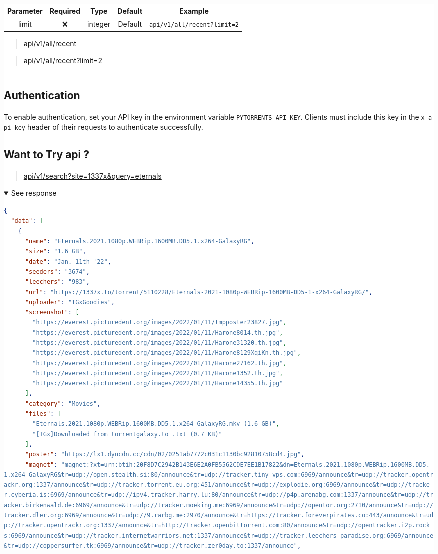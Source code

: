 | Parameter | Required |  Type   | Default |           Example           |
| :-------: | :------: | :-----: | :-----: | :-------------------------: |
|   limit   |    ❌     | integer | Default | `api/v1/all/recent?limit=2` |

> [api/v1/all/recent](https://torrent-api-py-nx0x.onrender.com/api/v1/all/recent)

> [api/v1/all/recent?limit=2](https://torrent-api-py-nx0x.onrender.com/api/v1/all/recent)

</p>
</details>

---

## Authentication

To enable authentication, set your API key in the environment variable `PYTORRENTS_API_KEY`. Clients must include this key in the `x-api-key` header of their requests to authenticate successfully.

## Want to Try api ?

> [api/v1/search?site=1337x&query=eternals](https://torrent-api-py-nx0x.onrender.com/api/v1/search?site=1337x&query=eternals)

<details open>
<summary> See response</summary>
<p>

```json
{
  "data": [
    { 
      "name": "Eternals.2021.1080p.WEBRip.1600MB.DD5.1.x264-GalaxyRG",
      "size": "1.6 GB",
      "date": "Jan. 11th '22",
      "seeders": "3674",
      "leechers": "983",
      "url": "https://1337x.to/torrent/5110228/Eternals-2021-1080p-WEBRip-1600MB-DD5-1-x264-GalaxyRG/",
      "uploader": "TGxGoodies",
      "screenshot": [
        "https://everest.picturedent.org/images/2022/01/11/tmpposter23827.jpg",
        "https://everest.picturedent.org/images/2022/01/11/Harone8014.th.jpg",
        "https://everest.picturedent.org/images/2022/01/11/Harone31320.th.jpg",
        "https://everest.picturedent.org/images/2022/01/11/Harone8129XqiKn.th.jpg",
        "https://everest.picturedent.org/images/2022/01/11/Harone27162.th.jpg",
        "https://everest.picturedent.org/images/2022/01/11/Harone1352.th.jpg",
        "https://everest.picturedent.org/images/2022/01/11/Harone14355.th.jpg"
      ],
      "category": "Movies",
      "files": [
        "Eternals.2021.1080p.WEBRip.1600MB.DD5.1.x264-GalaxyRG.mkv (1.6 GB)",
        "[TGx]Downloaded from torrentgalaxy.to .txt (0.7 KB)"
      ],
      "poster": "https://lx1.dyncdn.cc/cdn/02/0251ab7772c031c1130bc92810758cd4.jpg",
      "magnet": "magnet:?xt=urn:btih:20F8D7C2942B143E6E2A0FB5562CDE7EE1B17822&dn=Eternals.2021.1080p.WEBRip.1600MB.DD5.1.x264-GalaxyRG&tr=udp://open.stealth.si:80/announce&tr=udp://tracker.tiny-vps.com:6969/announce&tr=udp://tracker.opentrackr.org:1337/announce&tr=udp://tracker.torrent.eu.org:451/announce&tr=udp://explodie.org:6969/announce&tr=udp://tracker.cyberia.is:6969/announce&tr=udp://ipv4.tracker.harry.lu:80/announce&tr=udp://p4p.arenabg.com:1337/announce&tr=udp://tracker.birkenwald.de:6969/announce&tr=udp://tracker.moeking.me:6969/announce&tr=udp://opentor.org:2710/announce&tr=udp://tracker.dler.org:6969/announce&tr=udp://9.rarbg.me:2970/announce&tr=https://tracker.foreverpirates.co:443/announce&tr=udp://tracker.opentrackr.org:1337/announce&tr=http://tracker.openbittorrent.com:80/announce&tr=udp://opentracker.i2p.rocks:6969/announce&tr=udp://tracker.internetwarriors.net:1337/announce&tr=udp://tracker.leechers-paradise.org:6969/announce&tr=udp://coppersurfer.tk:6969/announce&tr=udp://tracker.zer0day.to:1337/announce",
```